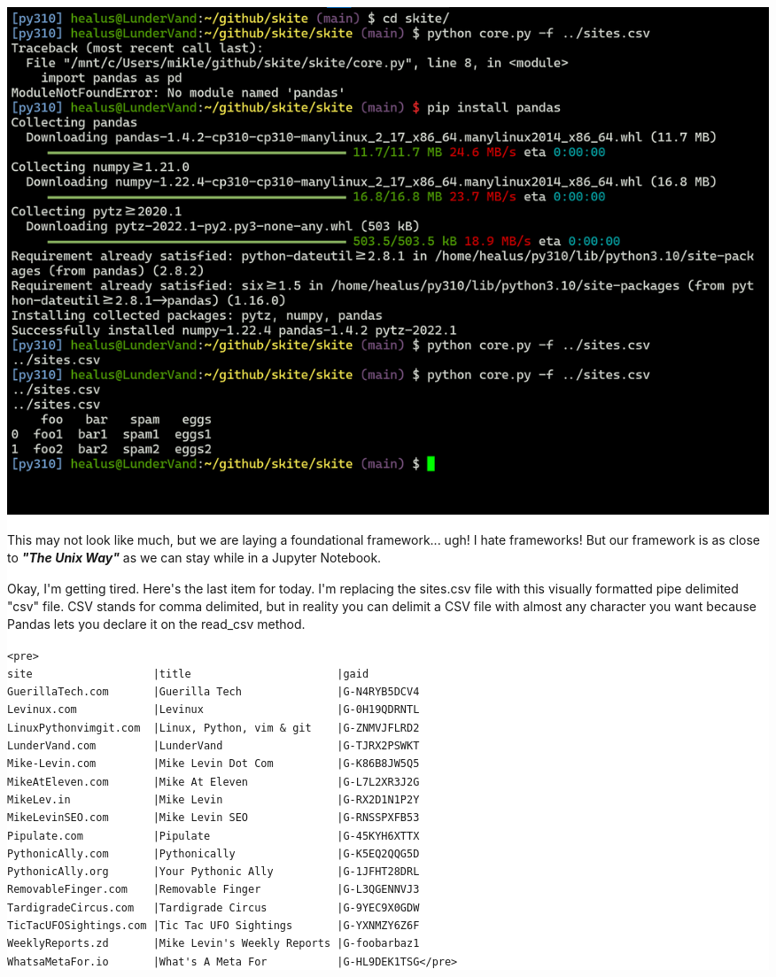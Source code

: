 ![Nbdev Exported Package Taking Argument Displaying Pandas Dataframe](/assets/images/nbdev-exported-package-taking-argument-displaying-pandas-dataframe.png)

This may not look like much, but we are laying a foundational framework... ugh!
I hate frameworks! But our framework is as close to ***"The Unix Way"*** as we
can stay while in a Jupyter Notebook.

Okay, I'm getting tired. Here's the last item for today. I'm replacing the
sites.csv file with this visually formatted pipe delimited "csv" file. CSV
stands for comma delimited, but in reality you can delimit a CSV file with
almost any character you want because Pandas lets you declare it on the
read\_csv method.

    <pre>
    site                   |title                       |gaid
    GuerillaTech.com       |Guerilla Tech               |G-N4RYB5DCV4
    Levinux.com            |Levinux                     |G-0H19QDRNTL
    LinuxPythonvimgit.com  |Linux, Python, vim & git    |G-ZNMVJFLRD2
    LunderVand.com         |LunderVand                  |G-TJRX2PSWKT
    Mike-Levin.com         |Mike Levin Dot Com          |G-K86B8JW5Q5
    MikeAtEleven.com       |Mike At Eleven              |G-L7L2XR3J2G
    MikeLev.in             |Mike Levin                  |G-RX2D1N1P2Y
    MikeLevinSEO.com       |Mike Levin SEO              |G-RNSSPXFB53
    Pipulate.com           |Pipulate                    |G-45KYH6XTTX
    PythonicAlly.com       |Pythonically                |G-K5EQ2QQG5D
    PythonicAlly.org       |Your Pythonic Ally          |G-1JFHT28DRL
    RemovableFinger.com    |Removable Finger            |G-L3QGENNVJ3
    TardigradeCircus.com   |Tardigrade Circus           |G-9YEC9X0GDW
    TicTacUFOSightings.com |Tic Tac UFO Sightings       |G-YXNMZY6Z6F
    WeeklyReports.zd       |Mike Levin's Weekly Reports |G-foobarbaz1
    WhatsaMetaFor.io       |What's A Meta For           |G-HL9DEK1TSG</pre>

